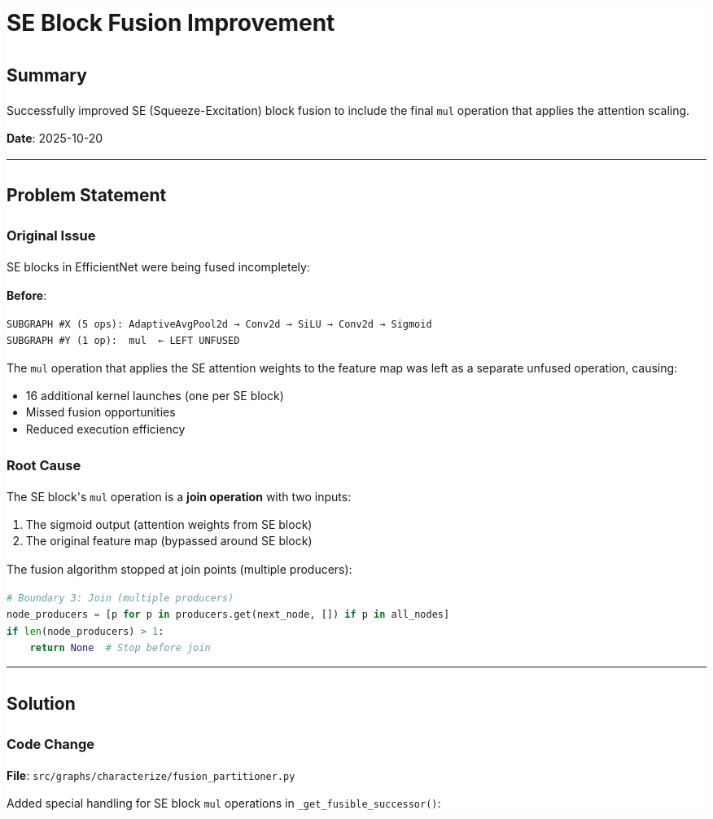 # SE Block Fusion Improvement

## Summary

Successfully improved SE (Squeeze-Excitation) block fusion to include the final `mul` operation that applies the attention scaling.

**Date**: 2025-10-20

---

## Problem Statement

### Original Issue

SE blocks in EfficientNet were being fused incompletely:

**Before**:
```
SUBGRAPH #X (5 ops): AdaptiveAvgPool2d → Conv2d → SiLU → Conv2d → Sigmoid
SUBGRAPH #Y (1 op):  mul  ← LEFT UNFUSED
```

The `mul` operation that applies the SE attention weights to the feature map was left as a separate unfused operation, causing:
- 16 additional kernel launches (one per SE block)
- Missed fusion opportunities
- Reduced execution efficiency

### Root Cause

The SE block's `mul` operation is a **join operation** with two inputs:
1. The sigmoid output (attention weights from SE block)
2. The original feature map (bypassed around SE block)

The fusion algorithm stopped at join points (multiple producers):

```python
# Boundary 3: Join (multiple producers)
node_producers = [p for p in producers.get(next_node, []) if p in all_nodes]
if len(node_producers) > 1:
    return None  # Stop before join
```

---

## Solution

### Code Change

**File**: `src/graphs/characterize/fusion_partitioner.py`

Added special handling for SE block `mul` operations in `_get_fusible_successor()`:

